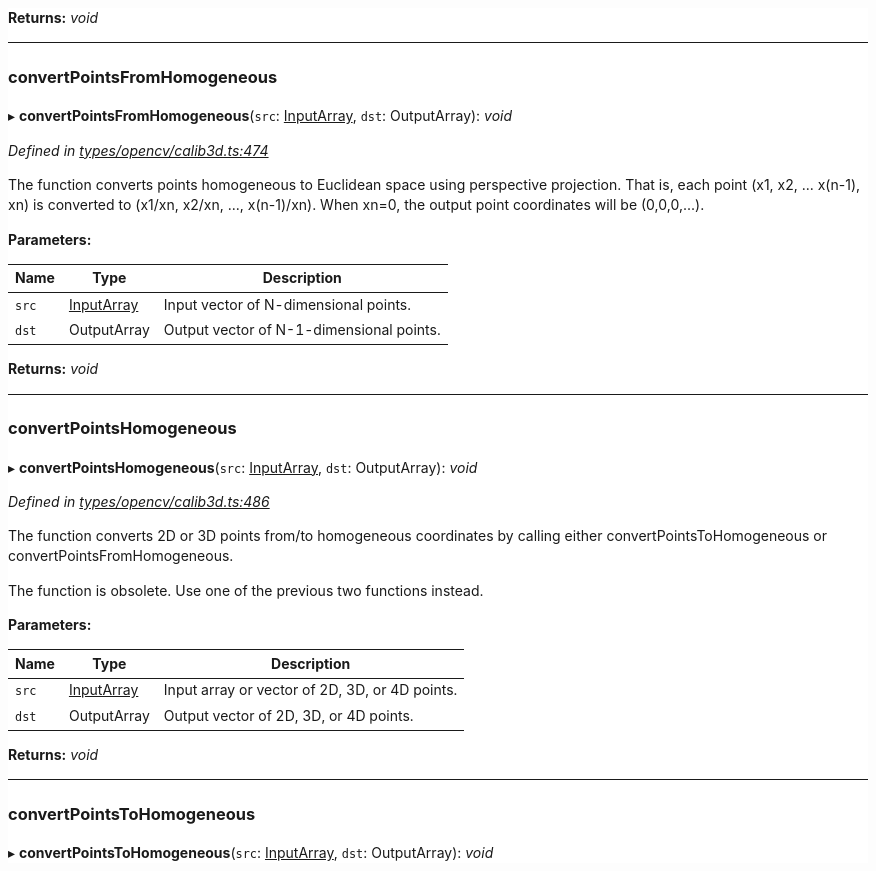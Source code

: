 **Returns:** *void*

___

###  convertPointsFromHomogeneous

▸ **convertPointsFromHomogeneous**(`src`: [InputArray](_types_opencv__hacks_.md#inputarray), `dst`: OutputArray): *void*

*Defined in [types/opencv/calib3d.ts:474](https://github.com/cancerberoSgx/mirada/blob/f0c0267/mirada/src/types/opencv/calib3d.ts#L474)*

The function converts points homogeneous to Euclidean space using perspective projection. That is,
each point (x1, x2, ... x(n-1), xn) is converted to (x1/xn, x2/xn, ..., x(n-1)/xn). When xn=0, the
output point coordinates will be (0,0,0,...).

**Parameters:**

Name | Type | Description |
------ | ------ | ------ |
`src` | [InputArray](_types_opencv__hacks_.md#inputarray) | Input vector of N-dimensional points.  |
`dst` | OutputArray | Output vector of N-1-dimensional points.  |

**Returns:** *void*

___

###  convertPointsHomogeneous

▸ **convertPointsHomogeneous**(`src`: [InputArray](_types_opencv__hacks_.md#inputarray), `dst`: OutputArray): *void*

*Defined in [types/opencv/calib3d.ts:486](https://github.com/cancerberoSgx/mirada/blob/f0c0267/mirada/src/types/opencv/calib3d.ts#L486)*

The function converts 2D or 3D points from/to homogeneous coordinates by calling either
convertPointsToHomogeneous or convertPointsFromHomogeneous.

The function is obsolete. Use one of the previous two functions instead.

**Parameters:**

Name | Type | Description |
------ | ------ | ------ |
`src` | [InputArray](_types_opencv__hacks_.md#inputarray) | Input array or vector of 2D, 3D, or 4D points.  |
`dst` | OutputArray | Output vector of 2D, 3D, or 4D points.  |

**Returns:** *void*

___

###  convertPointsToHomogeneous

▸ **convertPointsToHomogeneous**(`src`: [InputArray](_types_opencv__hacks_.md#inputarray), `dst`: OutputArray): *void*
